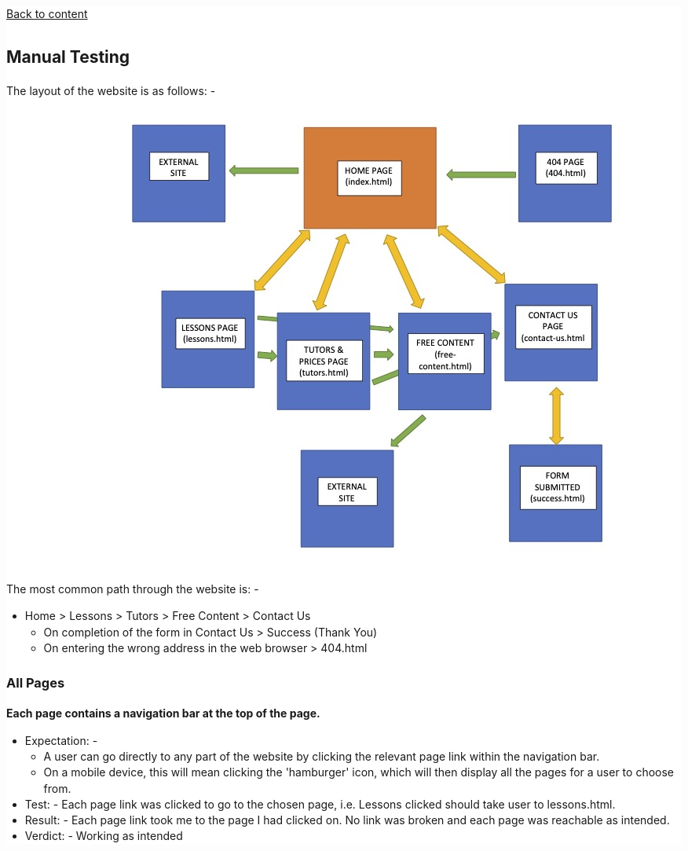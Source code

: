 [Back to content](#table-of-contents)
## Manual Testing  

The layout of the website is as follows: -
![](assets/images/testing-images/website-layout-plans.jpg)

The most common path through the website is: -
* Home > Lessons > Tutors > Free Content > Contact Us
  * On completion of the form in Contact Us > Success (Thank You)
  * On entering the wrong address in the web browser > 404.html

### All Pages
**Each page contains a navigation bar at the top of the page.**
* Expectation: -  
  * A user can go directly to any part of the website by clicking the relevant page link within the navigation bar. 
  * On a mobile device, this will mean clicking the 'hamburger' icon, which will then display all the pages for a user to choose from.
* Test: - Each page link was clicked to go to the chosen page, i.e. Lessons clicked should take user to lessons.html.
* Result: - Each page link took me to the page I had clicked on. No link was broken and each page was reachable as intended.
* Verdict: - Working as intended
